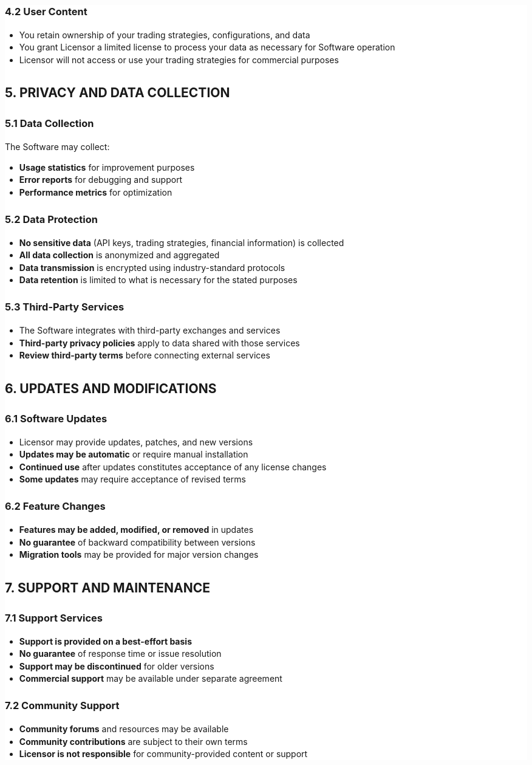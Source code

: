 ### 4.2 User Content
- You retain ownership of your trading strategies, configurations, and data
- You grant Licensor a limited license to process your data as necessary for Software operation
- Licensor will not access or use your trading strategies for commercial purposes

## 5. PRIVACY AND DATA COLLECTION

### 5.1 Data Collection
The Software may collect:
- **Usage statistics** for improvement purposes
- **Error reports** for debugging and support
- **Performance metrics** for optimization

### 5.2 Data Protection
- **No sensitive data** (API keys, trading strategies, financial information) is collected
- **All data collection** is anonymized and aggregated
- **Data transmission** is encrypted using industry-standard protocols
- **Data retention** is limited to what is necessary for the stated purposes

### 5.3 Third-Party Services
- The Software integrates with third-party exchanges and services
- **Third-party privacy policies** apply to data shared with those services
- **Review third-party terms** before connecting external services

## 6. UPDATES AND MODIFICATIONS

### 6.1 Software Updates
- Licensor may provide updates, patches, and new versions
- **Updates may be automatic** or require manual installation
- **Continued use** after updates constitutes acceptance of any license changes
- **Some updates** may require acceptance of revised terms

### 6.2 Feature Changes
- **Features may be added, modified, or removed** in updates
- **No guarantee** of backward compatibility between versions
- **Migration tools** may be provided for major version changes

## 7. SUPPORT AND MAINTENANCE

### 7.1 Support Services
- **Support is provided on a best-effort basis**
- **No guarantee** of response time or issue resolution
- **Support may be discontinued** for older versions
- **Commercial support** may be available under separate agreement

### 7.2 Community Support
- **Community forums** and resources may be available
- **Community contributions** are subject to their own terms
- **Licensor is not responsible** for community-provided content or support
